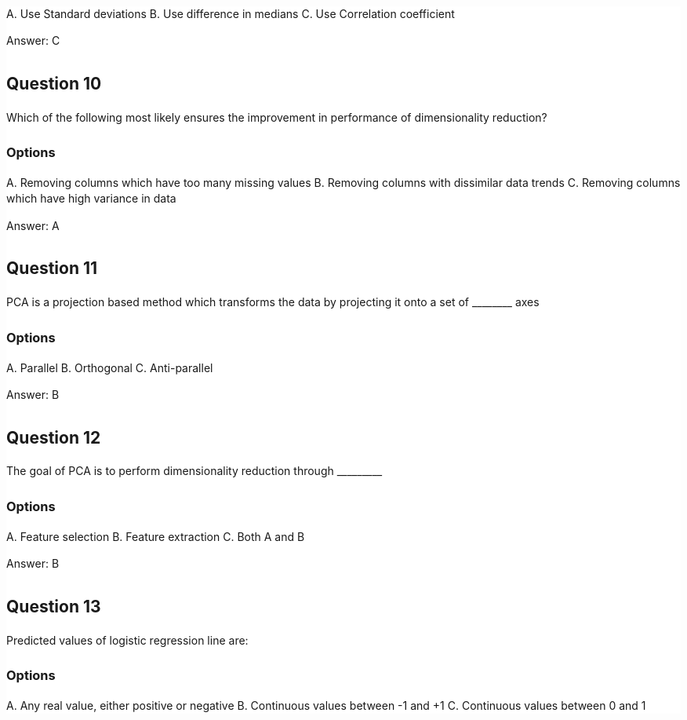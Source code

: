 A. Use Standard deviations
B. Use difference in medians
C. Use Correlation coefficient

Answer: C

## Question 10

Which of the following most likely ensures the improvement in performance of  dimensionality reduction?

### Options

A. Removing columns which have too many missing values
B. Removing columns with dissimilar data trends
C. Removing columns which have high variance in data

Answer: A

## Question 11

PCA is a projection based method which transforms the data by projecting it onto a set of ________ axes

### Options

A. Parallel
B. Orthogonal
C. Anti-parallel

Answer: B

## Question 12

The goal of PCA is to perform dimensionality reduction through _________

### Options

A. Feature selection
B. Feature extraction
C. Both A and B

Answer: B

## Question 13

Predicted values of logistic regression line are:

### Options

A. Any real value, either positive or negative
B. Continuous values between -1 and +1
C. Continuous values between 0 and 1
